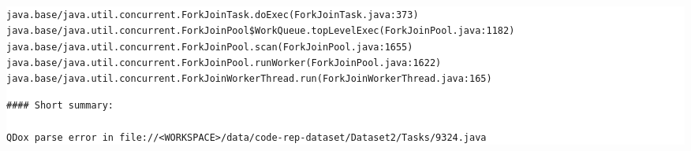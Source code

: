 	java.base/java.util.concurrent.ForkJoinTask.doExec(ForkJoinTask.java:373)
	java.base/java.util.concurrent.ForkJoinPool$WorkQueue.topLevelExec(ForkJoinPool.java:1182)
	java.base/java.util.concurrent.ForkJoinPool.scan(ForkJoinPool.java:1655)
	java.base/java.util.concurrent.ForkJoinPool.runWorker(ForkJoinPool.java:1622)
	java.base/java.util.concurrent.ForkJoinWorkerThread.run(ForkJoinWorkerThread.java:165)
```
#### Short summary: 

QDox parse error in file://<WORKSPACE>/data/code-rep-dataset/Dataset2/Tasks/9324.java